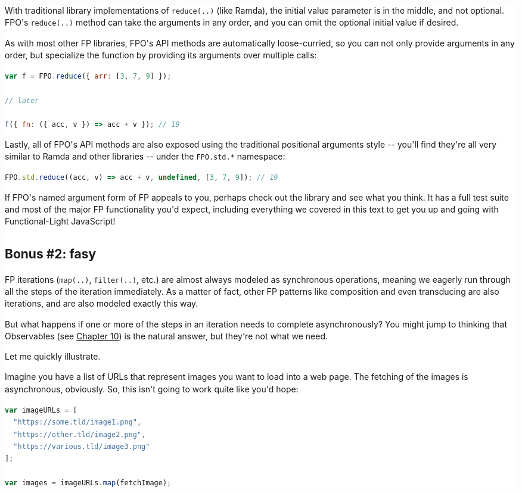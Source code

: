 With traditional library implementations of `reduce(..)` (like Ramda), the
initial value parameter is in the middle, and not optional. FPO's `reduce(..)`
method can take the arguments in any order, and you can omit the optional
initial value if desired.

As with most other FP libraries, FPO's API methods are automatically
loose-curried, so you can not only provide arguments in any order, but
specialize the function by providing its arguments over multiple calls:

```js
var f = FPO.reduce({ arr: [3, 7, 9] });

// later

f({ fn: ({ acc, v }) => acc + v }); // 19
```

Lastly, all of FPO's API methods are also exposed using the traditional
positional arguments style -- you'll find they're all very similar to Ramda and
other libraries -- under the `FPO.std.*` namespace:

```js
FPO.std.reduce((acc, v) => acc + v, undefined, [3, 7, 9]); // 19
```

If FPO's named argument form of FP appeals to you, perhaps check out the library
and see what you think. It has a full test suite and most of the major FP
functionality you'd expect, including everything we covered in this text to get
you up and going with Functional-Light JavaScript!

## Bonus #2: fasy

FP iterations (`map(..)`, `filter(..)`, etc.) are almost always modeled as
synchronous operations, meaning we eagerly run through all the steps of the
iteration immediately. As a matter of fact, other FP patterns like composition
and even transducing are also iterations, and are also modeled exactly this way.

But what happens if one or more of the steps in an iteration needs to complete
asynchronously? You might jump to thinking that Observables (see
[Chapter 10](chapter_10.md/#observables)) is the natural answer, but they're not
what we need.

Let me quickly illustrate.

Imagine you have a list of URLs that represent images you want to load into a
web page. The fetching of the images is asynchronous, obviously. So, this isn't
going to work quite like you'd hope:

```js
var imageURLs = [
  "https://some.tld/image1.png",
  "https://other.tld/image2.png",
  "https://various.tld/image3.png"
];

var images = imageURLs.map(fetchImage);
```
